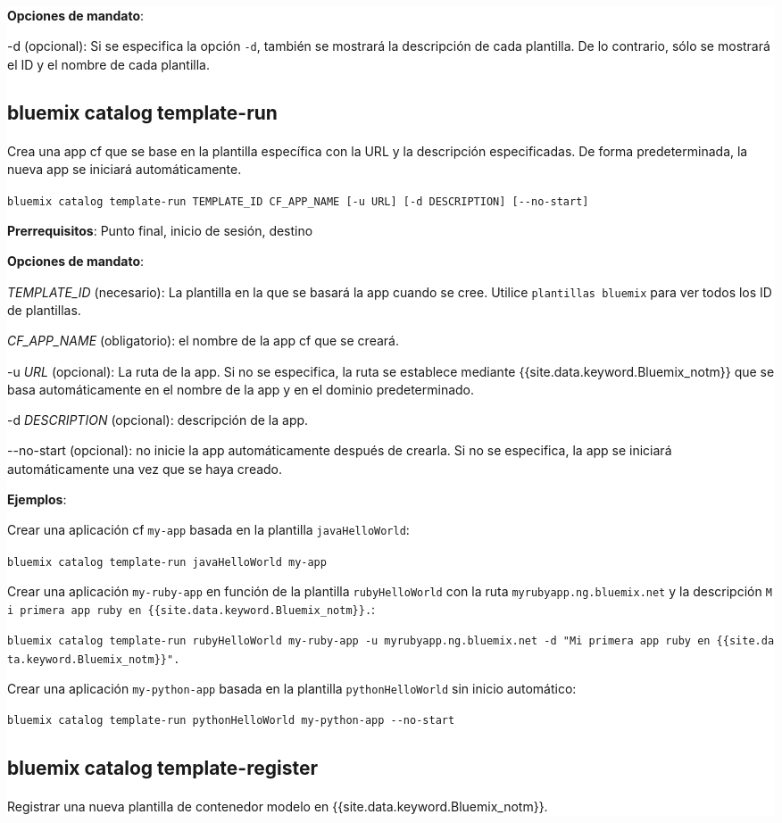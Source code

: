 **Opciones de mandato**:

-d (opcional):  Si se especifica la opción `-d`, también se mostrará la descripción de cada plantilla. De lo contrario, sólo se mostrará el ID y el nombre de cada plantilla.


## bluemix catalog template-run
Crea una app cf que se base en la plantilla específica con la URL y la descripción especificadas. De forma predeterminada, la nueva app se iniciará automáticamente.

```
bluemix catalog template-run TEMPLATE_ID CF_APP_NAME [-u URL] [-d DESCRIPTION] [--no-start]
```

**Prerrequisitos**:  Punto final, inicio de sesión, destino

**Opciones de mandato**:

*TEMPLATE_ID* (necesario):  La plantilla en la que se basará la app cuando se cree. Utilice `plantillas bluemix` para ver todos los ID de plantillas.

*CF_APP_NAME*  (obligatorio):  el nombre de la app cf que se creará.

-u *URL*  (opcional):  La ruta de la app. Si no se especifica, la ruta se establece mediante {{site.data.keyword.Bluemix_notm}} que se basa automáticamente en el nombre de la app y en el dominio predeterminado.

-d *DESCRIPTION*  (opcional):  descripción de la app.

--no-start  (opcional):  no inicie la app automáticamente después de crearla. Si no se especifica, la app se iniciará automáticamente una vez que se haya creado.

**Ejemplos**:

Crear una aplicación cf `my-app` basada en la plantilla `javaHelloWorld`:

```
bluemix catalog template-run javaHelloWorld my-app
```

Crear una aplicación `my-ruby-app` en función de la plantilla `rubyHelloWorld` con la ruta `myrubyapp.ng.bluemix.net` y la descripción `Mi primera app ruby en {{site.data.keyword.Bluemix_notm}}.`:

```
bluemix catalog template-run rubyHelloWorld my-ruby-app -u myrubyapp.ng.bluemix.net -d "Mi primera app ruby en {{site.data.keyword.Bluemix_notm}}".
```

Crear una aplicación `my-python-app` basada en la plantilla `pythonHelloWorld` sin inicio automático:

```
bluemix catalog template-run pythonHelloWorld my-python-app --no-start
```




## bluemix catalog template-register

Registrar una nueva plantilla de contenedor modelo en {{site.data.keyword.Bluemix_notm}}.
